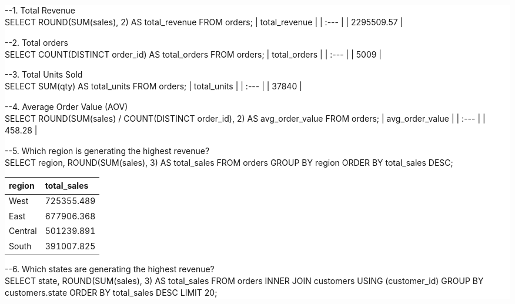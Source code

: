 
--1. Total Revenue  
SELECT ROUND(SUM(sales), 2) AS total_revenue
FROM orders;
| total\_revenue |
| :--- |
| 2295509.57 |

--2. Total orders  
SELECT COUNT(DISTINCT order_id) AS total_orders
FROM orders;
| total\_orders |
| :--- |
| 5009 |

--3. Total Units Sold  
SELECT SUM(qty) AS total_units
FROM orders;
| total\_units |
| :--- |
| 37840 |

--4. Average Order Value (AOV)  
SELECT ROUND(SUM(sales) / COUNT(DISTINCT order_id), 2) AS avg_order_value
FROM orders;
| avg\_order\_value |
| :--- |
| 458.28 |



--5. Which region is generating the highest revenue?  
SELECT region, ROUND(SUM(sales), 3) AS total_sales
FROM orders
GROUP BY region
ORDER BY total_sales DESC;

| region | total\_sales |
| :--- | :--- |
| West | 725355.489 |
| East | 677906.368 |
| Central | 501239.891 |
| South | 391007.825 |



--6. Which states are generating the highest revenue?  
SELECT state, ROUND(SUM(sales), 3) AS total_sales
FROM orders
INNER JOIN customers
USING (customer_id)
GROUP BY customers.state
ORDER BY total_sales DESC
LIMIT 20;
